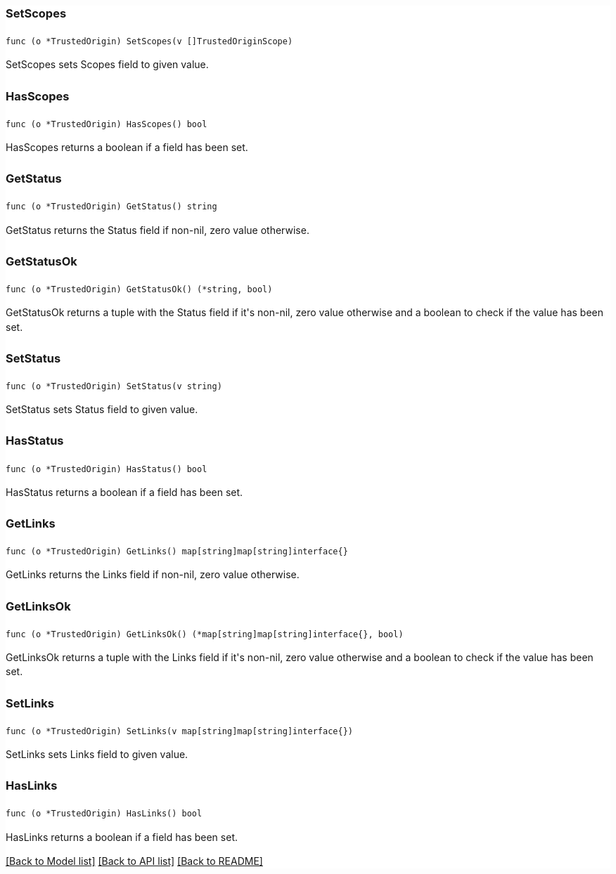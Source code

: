 ### SetScopes

`func (o *TrustedOrigin) SetScopes(v []TrustedOriginScope)`

SetScopes sets Scopes field to given value.

### HasScopes

`func (o *TrustedOrigin) HasScopes() bool`

HasScopes returns a boolean if a field has been set.

### GetStatus

`func (o *TrustedOrigin) GetStatus() string`

GetStatus returns the Status field if non-nil, zero value otherwise.

### GetStatusOk

`func (o *TrustedOrigin) GetStatusOk() (*string, bool)`

GetStatusOk returns a tuple with the Status field if it's non-nil, zero value otherwise
and a boolean to check if the value has been set.

### SetStatus

`func (o *TrustedOrigin) SetStatus(v string)`

SetStatus sets Status field to given value.

### HasStatus

`func (o *TrustedOrigin) HasStatus() bool`

HasStatus returns a boolean if a field has been set.

### GetLinks

`func (o *TrustedOrigin) GetLinks() map[string]map[string]interface{}`

GetLinks returns the Links field if non-nil, zero value otherwise.

### GetLinksOk

`func (o *TrustedOrigin) GetLinksOk() (*map[string]map[string]interface{}, bool)`

GetLinksOk returns a tuple with the Links field if it's non-nil, zero value otherwise
and a boolean to check if the value has been set.

### SetLinks

`func (o *TrustedOrigin) SetLinks(v map[string]map[string]interface{})`

SetLinks sets Links field to given value.

### HasLinks

`func (o *TrustedOrigin) HasLinks() bool`

HasLinks returns a boolean if a field has been set.


[[Back to Model list]](../README.md#documentation-for-models) [[Back to API list]](../README.md#documentation-for-api-endpoints) [[Back to README]](../README.md)


